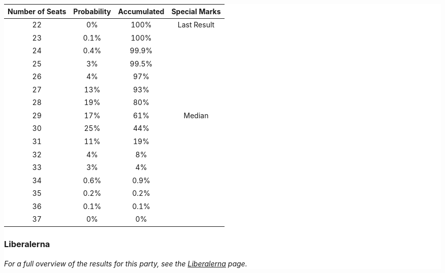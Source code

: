 | Number of Seats | Probability | Accumulated | Special Marks |
|:---------------:|:-----------:|:-----------:|:-------------:|
| 22 | 0% | 100% | Last Result |
| 23 | 0.1% | 100% |  |
| 24 | 0.4% | 99.9% |  |
| 25 | 3% | 99.5% |  |
| 26 | 4% | 97% |  |
| 27 | 13% | 93% |  |
| 28 | 19% | 80% |  |
| 29 | 17% | 61% | Median |
| 30 | 25% | 44% |  |
| 31 | 11% | 19% |  |
| 32 | 4% | 8% |  |
| 33 | 3% | 4% |  |
| 34 | 0.6% | 0.9% |  |
| 35 | 0.2% | 0.2% |  |
| 36 | 0.1% | 0.1% |  |
| 37 | 0% | 0% |  |

### Liberalerna

*For a full overview of the results for this party, see the [Liberalerna](party-liberalerna.html) page.*
